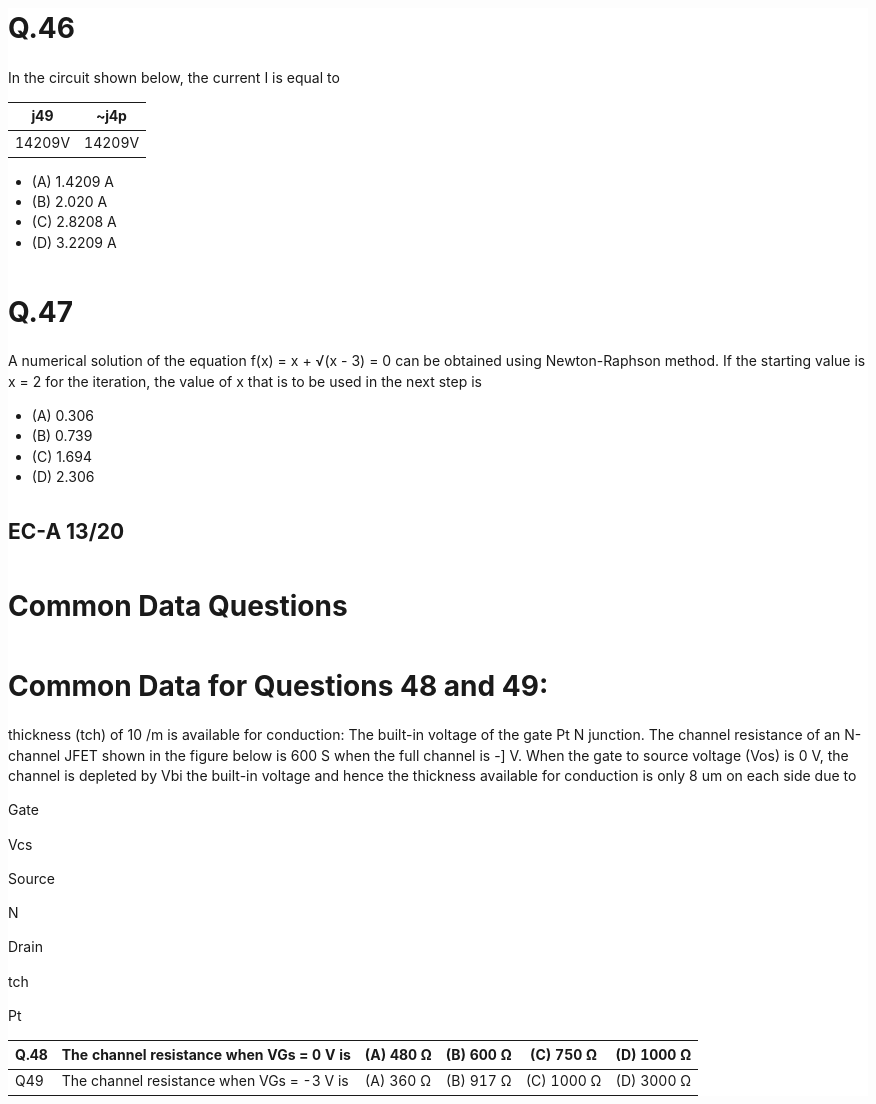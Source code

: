 # Q.46

In the circuit shown below, the current I is equal to

|j49|~j4p|
|---|---|
|14209V|14209V|

- (A) 1.4209 A
- (B) 2.020 A
- (C) 2.8208 A
- (D) 3.2209 A

# Q.47

A numerical solution of the equation f(x) = x + √(x - 3) = 0 can be obtained using Newton-Raphson method. If the starting value is x = 2 for the iteration, the value of x that is to be used in the next step is

- (A) 0.306
- (B) 0.739
- (C) 1.694
- (D) 2.306

EC-A 13/20
---
# Common Data Questions

# Common Data for Questions 48 and 49:

thickness (tch) of 10 /m is available for conduction: The built-in voltage of the gate Pt N junction. The channel resistance of an N-channel JFET shown in the figure below is 600 S when the full channel is -] V. When the gate to source voltage (Vos) is 0 V, the channel is depleted by Vbi the built-in voltage and hence the thickness available for conduction is only 8 um on each side due to

Gate

Vcs

Source

N

Drain

tch

Pt

|Q.48|The channel resistance when VGs = 0 V is|(A) 480 Ω|(B) 600 Ω|(C) 750 Ω|(D) 1000 Ω|
|---|---|---|---|---|---|
|Q49|The channel resistance when VGs = -3 V is|(A) 360 Ω|(B) 917 Ω|(C) 1000 Ω|(D) 3000 Ω|

